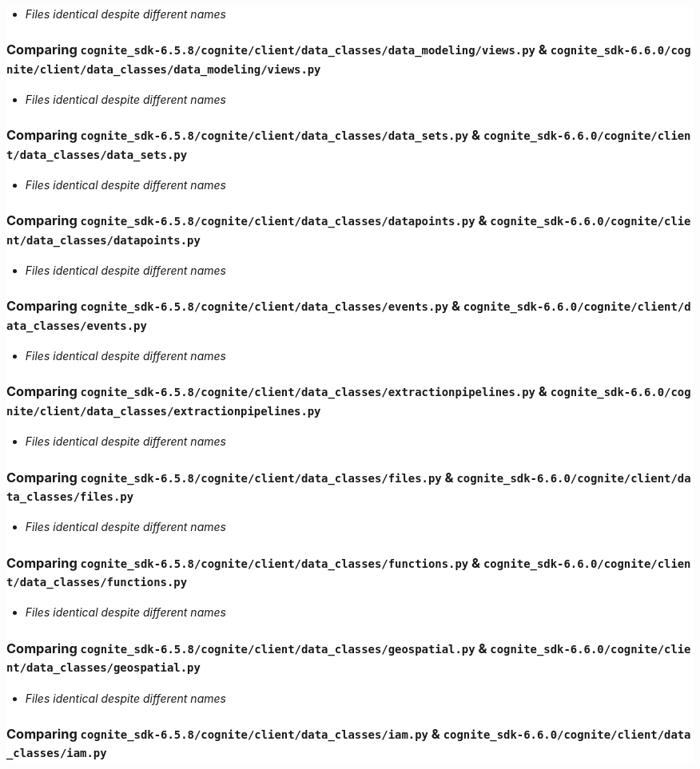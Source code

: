  * *Files identical despite different names*

### Comparing `cognite_sdk-6.5.8/cognite/client/data_classes/data_modeling/views.py` & `cognite_sdk-6.6.0/cognite/client/data_classes/data_modeling/views.py`

 * *Files identical despite different names*

### Comparing `cognite_sdk-6.5.8/cognite/client/data_classes/data_sets.py` & `cognite_sdk-6.6.0/cognite/client/data_classes/data_sets.py`

 * *Files identical despite different names*

### Comparing `cognite_sdk-6.5.8/cognite/client/data_classes/datapoints.py` & `cognite_sdk-6.6.0/cognite/client/data_classes/datapoints.py`

 * *Files identical despite different names*

### Comparing `cognite_sdk-6.5.8/cognite/client/data_classes/events.py` & `cognite_sdk-6.6.0/cognite/client/data_classes/events.py`

 * *Files identical despite different names*

### Comparing `cognite_sdk-6.5.8/cognite/client/data_classes/extractionpipelines.py` & `cognite_sdk-6.6.0/cognite/client/data_classes/extractionpipelines.py`

 * *Files identical despite different names*

### Comparing `cognite_sdk-6.5.8/cognite/client/data_classes/files.py` & `cognite_sdk-6.6.0/cognite/client/data_classes/files.py`

 * *Files identical despite different names*

### Comparing `cognite_sdk-6.5.8/cognite/client/data_classes/functions.py` & `cognite_sdk-6.6.0/cognite/client/data_classes/functions.py`

 * *Files identical despite different names*

### Comparing `cognite_sdk-6.5.8/cognite/client/data_classes/geospatial.py` & `cognite_sdk-6.6.0/cognite/client/data_classes/geospatial.py`

 * *Files identical despite different names*

### Comparing `cognite_sdk-6.5.8/cognite/client/data_classes/iam.py` & `cognite_sdk-6.6.0/cognite/client/data_classes/iam.py`
